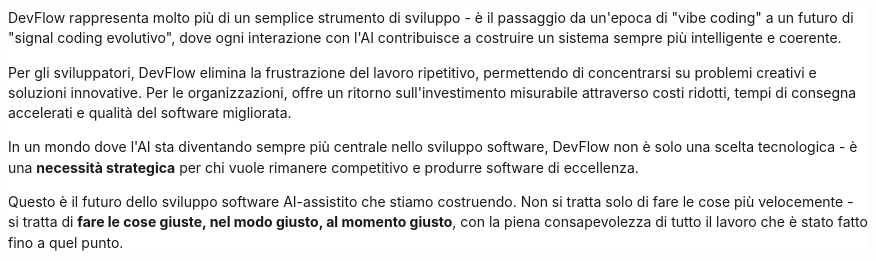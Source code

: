 DevFlow rappresenta molto più di un semplice strumento di sviluppo - è il passaggio da un'epoca di "vibe coding" a un futuro di "signal coding evolutivo", dove ogni interazione con l'AI contribuisce a costruire un sistema sempre più intelligente e coerente.

Per gli sviluppatori, DevFlow elimina la frustrazione del lavoro ripetitivo, permettendo di concentrarsi su problemi creativi e soluzioni innovative. Per le organizzazioni, offre un ritorno sull'investimento misurabile attraverso costi ridotti, tempi di consegna accelerati e qualità del software migliorata.

In un mondo dove l'AI sta diventando sempre più centrale nello sviluppo software, DevFlow non è solo una scelta tecnologica - è una **necessità strategica** per chi vuole rimanere competitivo e produrre software di eccellenza.

Questo è il futuro dello sviluppo software AI-assistito che stiamo costruendo. Non si tratta solo di fare le cose più velocemente - si tratta di **fare le cose giuste, nel modo giusto, al momento giusto**, con la piena consapevolezza di tutto il lavoro che è stato fatto fino a quel punto.